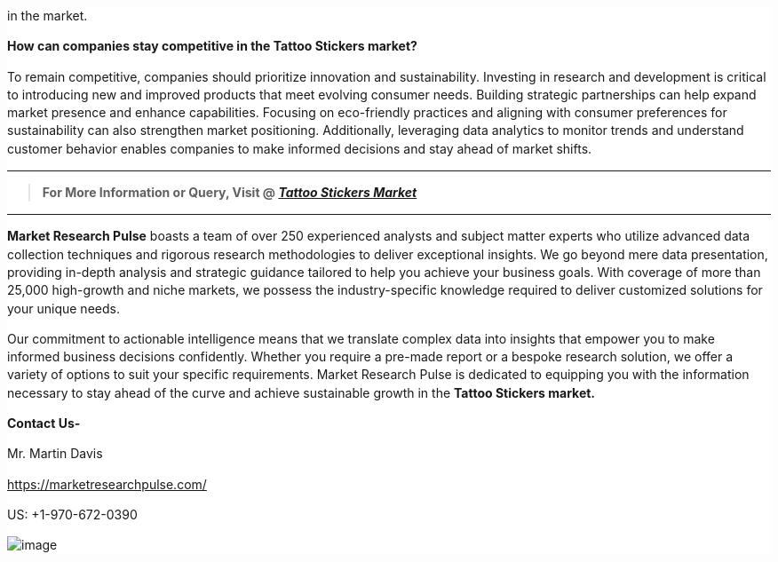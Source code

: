 in the market.</p><p><strong>How can companies stay competitive in the Tattoo Stickers market?</strong></p><p>To remain competitive, companies should prioritize innovation and sustainability. Investing in research and development is critical to introducing new and improved products that meet evolving consumer needs. Building strategic partnerships can help expand market presence and enhance capabilities. Focusing on eco-friendly practices and aligning with consumer preferences for sustainability can also strengthen market positioning. Additionally, leveraging data analytics to monitor trends and understand customer behavior enables companies to make informed decisions and stay ahead of market shifts.</p><hr /><blockquote><p><strong>For More Information or Query, Visit @&nbsp;<em><a href="https://marketresearchpulse.com/report/3607/tattoo-stickers-market?utm_source=Linkedin&utm_medium=028">Tattoo Stickers Market</a></em></strong></p></blockquote><hr /><p><strong>Market Research Pulse</strong> boasts a team of over 250 experienced analysts and subject matter experts who utilize advanced data collection techniques and rigorous research methodologies to deliver exceptional insights. We go beyond mere data presentation, providing in-depth analysis and strategic guidance tailored to help you achieve your business goals. With coverage of more than 25,000 high-growth and niche markets, we possess the industry-specific knowledge required to deliver customized solutions for your unique needs.</p><p>Our commitment to actionable intelligence means that we translate complex data into insights that empower you to make informed business decisions confidently. Whether you require a pre-made report or a bespoke research solution, we offer a variety of options to suit your specific requirements. Market Research Pulse is dedicated to equipping you with the information necessary to stay ahead of the curve and achieve sustainable growth in the <strong>Tattoo Stickers market.</strong></p><p><strong>Contact Us-</strong></p><p>Mr. Martin Davis</p><p>https://marketresearchpulse.com/</p><p>US: +1-970-672-0390</p>
![image](https://github.com/user-attachments/assets/8c56280e-58fd-40f2-a2ad-cac30923e523)

